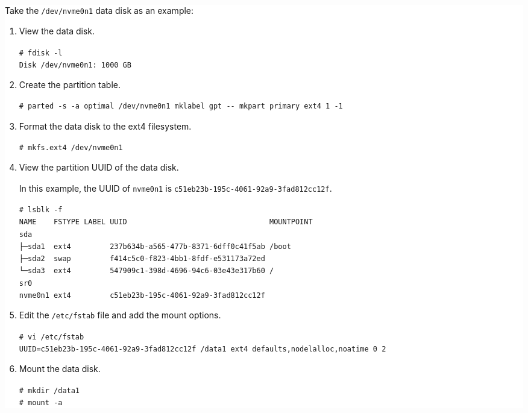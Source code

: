 Take the `/dev/nvme0n1` data disk as an example:

1. View the data disk.

    ```
    # fdisk -l
    Disk /dev/nvme0n1: 1000 GB
    ```

2. Create the partition table.

    ```
    # parted -s -a optimal /dev/nvme0n1 mklabel gpt -- mkpart primary ext4 1 -1
    ```

3. Format the data disk to the ext4 filesystem.

    ```
    # mkfs.ext4 /dev/nvme0n1
    ```

4. View the partition UUID of the data disk.

    In this example, the UUID of `nvme0n1` is `c51eb23b-195c-4061-92a9-3fad812cc12f`.

    ```
    # lsblk -f
    NAME    FSTYPE LABEL UUID                                 MOUNTPOINT
    sda
    ├─sda1  ext4         237b634b-a565-477b-8371-6dff0c41f5ab /boot
    ├─sda2  swap         f414c5c0-f823-4bb1-8fdf-e531173a72ed
    └─sda3  ext4         547909c1-398d-4696-94c6-03e43e317b60 /
    sr0
    nvme0n1 ext4         c51eb23b-195c-4061-92a9-3fad812cc12f
    ```

5. Edit the `/etc/fstab` file and add the mount options.

    ```
    # vi /etc/fstab
    UUID=c51eb23b-195c-4061-92a9-3fad812cc12f /data1 ext4 defaults,nodelalloc,noatime 0 2
    ```

6. Mount the data disk.

    ```
    # mkdir /data1
    # mount -a
    ```
